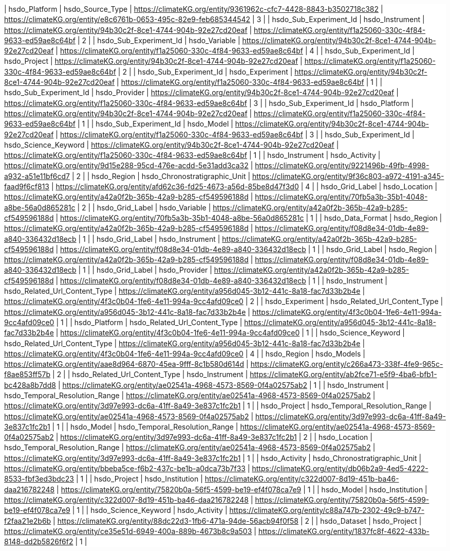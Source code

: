 | hsdo_Platform | hsdo_Source_Type | https://climateKG.org/entity/9361962c-cfc7-4428-8843-b3502718c382 | https://climateKG.org/entity/e8c6761b-0653-495c-82e9-feb685344542 | 3 |
| hsdo_Sub_Experiment_Id | hsdo_Instrument | https://climateKG.org/entity/94b30c2f-8ce1-4744-904b-92e27cd20eaf | https://climateKG.org/entity/f1a25060-330c-4f84-9633-ed59ae8c64bf | 2 |
| hsdo_Sub_Experiment_Id | hsdo_Variable | https://climateKG.org/entity/94b30c2f-8ce1-4744-904b-92e27cd20eaf | https://climateKG.org/entity/f1a25060-330c-4f84-9633-ed59ae8c64bf | 4 |
| hsdo_Sub_Experiment_Id | hsdo_Project | https://climateKG.org/entity/94b30c2f-8ce1-4744-904b-92e27cd20eaf | https://climateKG.org/entity/f1a25060-330c-4f84-9633-ed59ae8c64bf | 2 |
| hsdo_Sub_Experiment_Id | hsdo_Experiment | https://climateKG.org/entity/94b30c2f-8ce1-4744-904b-92e27cd20eaf | https://climateKG.org/entity/f1a25060-330c-4f84-9633-ed59ae8c64bf | 1 |
| hsdo_Sub_Experiment_Id | hsdo_Provider | https://climateKG.org/entity/94b30c2f-8ce1-4744-904b-92e27cd20eaf | https://climateKG.org/entity/f1a25060-330c-4f84-9633-ed59ae8c64bf | 3 |
| hsdo_Sub_Experiment_Id | hsdo_Platform | https://climateKG.org/entity/94b30c2f-8ce1-4744-904b-92e27cd20eaf | https://climateKG.org/entity/f1a25060-330c-4f84-9633-ed59ae8c64bf | 1 |
| hsdo_Sub_Experiment_Id | hsdo_Model | https://climateKG.org/entity/94b30c2f-8ce1-4744-904b-92e27cd20eaf | https://climateKG.org/entity/f1a25060-330c-4f84-9633-ed59ae8c64bf | 3 |
| hsdo_Sub_Experiment_Id | hsdo_Science_Keyword | https://climateKG.org/entity/94b30c2f-8ce1-4744-904b-92e27cd20eaf | https://climateKG.org/entity/f1a25060-330c-4f84-9633-ed59ae8c64bf | 1 |
| hsdo_Instrument | hsdo_Activity | https://climateKG.org/entity/9d15e288-95cd-476e-acdd-5e31add3ca32 | https://climateKG.org/entity/9221496b-49fb-4998-a932-a51e11bf6cd7 | 2 |
| hsdo_Region | hsdo_Chronostratigraphic_Unit | https://climateKG.org/entity/9f36c803-a972-4191-a345-faad9f6cf813 | https://climateKG.org/entity/afd62c36-fd25-4673-a56d-85be8d47f3d0 | 4 |
| hsdo_Grid_Label | hsdo_Location | https://climateKG.org/entity/a42a0f2b-365b-42a9-b285-cf549596188d | https://climateKG.org/entity/70fb5a3b-35b1-4048-a8be-56a0d865281c | 2 |
| hsdo_Grid_Label | hsdo_Variable | https://climateKG.org/entity/a42a0f2b-365b-42a9-b285-cf549596188d | https://climateKG.org/entity/70fb5a3b-35b1-4048-a8be-56a0d865281c | 1 |
| hsdo_Data_Format | hsdo_Region | https://climateKG.org/entity/a42a0f2b-365b-42a9-b285-cf549596188d | https://climateKG.org/entity/f08d8e34-01db-4e89-a840-336432d18ecb | 1 |
| hsdo_Grid_Label | hsdo_Instrument | https://climateKG.org/entity/a42a0f2b-365b-42a9-b285-cf549596188d | https://climateKG.org/entity/f08d8e34-01db-4e89-a840-336432d18ecb | 1 |
| hsdo_Grid_Label | hsdo_Region | https://climateKG.org/entity/a42a0f2b-365b-42a9-b285-cf549596188d | https://climateKG.org/entity/f08d8e34-01db-4e89-a840-336432d18ecb | 1 |
| hsdo_Grid_Label | hsdo_Provider | https://climateKG.org/entity/a42a0f2b-365b-42a9-b285-cf549596188d | https://climateKG.org/entity/f08d8e34-01db-4e89-a840-336432d18ecb | 1 |
| hsdo_Instrument | hsdo_Related_Url_Content_Type | https://climateKG.org/entity/a956d045-3b12-441c-8a18-fac7d33b2b4e | https://climateKG.org/entity/4f3c0b04-1fe6-4e11-994a-9cc4afd09ce0 | 2 |
| hsdo_Experiment | hsdo_Related_Url_Content_Type | https://climateKG.org/entity/a956d045-3b12-441c-8a18-fac7d33b2b4e | https://climateKG.org/entity/4f3c0b04-1fe6-4e11-994a-9cc4afd09ce0 | 1 |
| hsdo_Platform | hsdo_Related_Url_Content_Type | https://climateKG.org/entity/a956d045-3b12-441c-8a18-fac7d33b2b4e | https://climateKG.org/entity/4f3c0b04-1fe6-4e11-994a-9cc4afd09ce0 | 1 |
| hsdo_Science_Keyword | hsdo_Related_Url_Content_Type | https://climateKG.org/entity/a956d045-3b12-441c-8a18-fac7d33b2b4e | https://climateKG.org/entity/4f3c0b04-1fe6-4e11-994a-9cc4afd09ce0 | 4 |
| hsdo_Region | hsdo_Models | https://climateKG.org/entity/aae8d964-6870-45ea-9fff-8c1b580d614d | https://climateKG.org/entity/c266a473-338f-4fe9-965c-f8ae853ff57b | 2 |
| hsdo_Related_Url_Content_Type | hsdo_Instrument | https://climateKG.org/entity/ab2fce71-e5f9-4ba6-bfb1-bc428a8b7dd8 | https://climateKG.org/entity/ae02541a-4968-4573-8569-0f4a02575ab2 | 1 |
| hsdo_Instrument | hsdo_Temporal_Resolution_Range | https://climateKG.org/entity/ae02541a-4968-4573-8569-0f4a02575ab2 | https://climateKG.org/entity/3d97e993-dc6a-41ff-8a49-3e837c1fc2b1 | 1 |
| hsdo_Project | hsdo_Temporal_Resolution_Range | https://climateKG.org/entity/ae02541a-4968-4573-8569-0f4a02575ab2 | https://climateKG.org/entity/3d97e993-dc6a-41ff-8a49-3e837c1fc2b1 | 1 |
| hsdo_Model | hsdo_Temporal_Resolution_Range | https://climateKG.org/entity/ae02541a-4968-4573-8569-0f4a02575ab2 | https://climateKG.org/entity/3d97e993-dc6a-41ff-8a49-3e837c1fc2b1 | 2 |
| hsdo_Location | hsdo_Temporal_Resolution_Range | https://climateKG.org/entity/ae02541a-4968-4573-8569-0f4a02575ab2 | https://climateKG.org/entity/3d97e993-dc6a-41ff-8a49-3e837c1fc2b1 | 1 |
| hsdo_Activity | hsdo_Chronostratigraphic_Unit | https://climateKG.org/entity/bbeba5ce-f6b2-437c-be1b-a0dca73b7f33 | https://climateKG.org/entity/db06b2a9-4ed5-4222-8533-fbf3ed3bdc23 | 1 |
| hsdo_Project | hsdo_Institution | https://climateKG.org/entity/c322d007-8d19-451b-ba46-daa216782248 | https://climateKG.org/entity/75820b0a-56f5-4599-be19-ef4f078ca7e9 | 1 |
| hsdo_Model | hsdo_Institution | https://climateKG.org/entity/c322d007-8d19-451b-ba46-daa216782248 | https://climateKG.org/entity/75820b0a-56f5-4599-be19-ef4f078ca7e9 | 1 |
| hsdo_Science_Keyword | hsdo_Activity | https://climateKG.org/entity/c88a747b-2302-49c9-b747-f2faa21e2b6b | https://climateKG.org/entity/88dc22d3-1fb6-471a-94de-56acb94f0f58 | 2 |
| hsdo_Dataset | hsdo_Project | https://climateKG.org/entity/ce35e51d-6949-400a-889b-4673b8c9a503 | https://climateKG.org/entity/1837fc8f-4622-433b-8148-dd2b5826f6f2 | 1 |